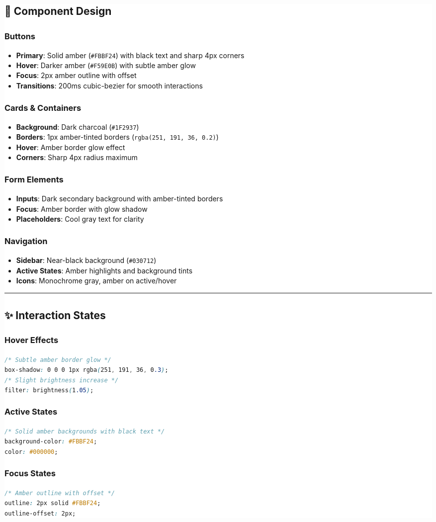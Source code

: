 
## 🧩 Component Design

### Buttons
- **Primary**: Solid amber (`#FBBF24`) with black text and sharp 4px corners
- **Hover**: Darker amber (`#F59E0B`) with subtle amber glow
- **Focus**: 2px amber outline with offset
- **Transitions**: 200ms cubic-bezier for smooth interactions

### Cards & Containers
- **Background**: Dark charcoal (`#1F2937`)
- **Borders**: 1px amber-tinted borders (`rgba(251, 191, 36, 0.2)`)
- **Hover**: Amber border glow effect
- **Corners**: Sharp 4px radius maximum

### Form Elements
- **Inputs**: Dark secondary background with amber-tinted borders
- **Focus**: Amber border with glow shadow
- **Placeholders**: Cool gray text for clarity

### Navigation
- **Sidebar**: Near-black background (`#030712`)
- **Active States**: Amber highlights and background tints
- **Icons**: Monochrome gray, amber on active/hover

---

## ✨ Interaction States

### Hover Effects
```css
/* Subtle amber border glow */
box-shadow: 0 0 0 1px rgba(251, 191, 36, 0.3);
/* Slight brightness increase */
filter: brightness(1.05);
```

### Active States
```css
/* Solid amber backgrounds with black text */
background-color: #FBBF24;
color: #000000;
```

### Focus States
```css
/* Amber outline with offset */
outline: 2px solid #FBBF24;
outline-offset: 2px;
```
